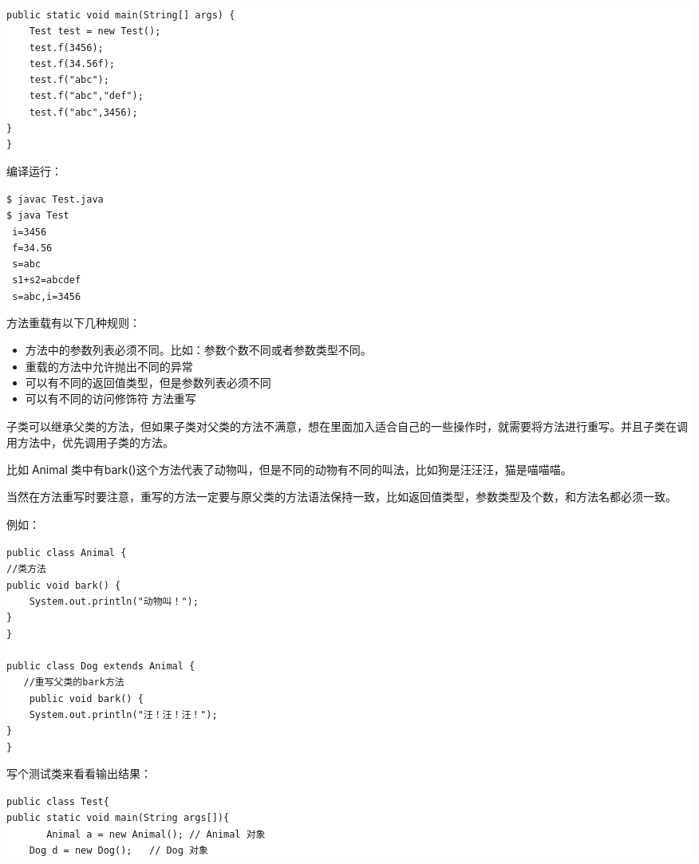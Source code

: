     public static void main(String[] args) {
        Test test = new Test();
        test.f(3456);
        test.f(34.56f);
        test.f("abc");
        test.f("abc","def");
        test.f("abc",3456);
    }
    }

编译运行：

    $ javac Test.java
    $ java Test
     i=3456
     f=34.56
     s=abc
     s1+s2=abcdef
     s=abc,i=3456

方法重载有以下几种规则：

* 方法中的参数列表必须不同。比如：参数个数不同或者参数类型不同。
* 重载的方法中允许抛出不同的异常
* 可以有不同的返回值类型，但是参数列表必须不同
* 可以有不同的访问修饰符
  方法重写

子类可以继承父类的方法，但如果子类对父类的方法不满意，想在里面加入适合自己的一些操作时，就需要将方法进行重写。并且子类在调用方法中，优先调用子类的方法。

比如 Animal 类中有bark()这个方法代表了动物叫，但是不同的动物有不同的叫法，比如狗是汪汪汪，猫是喵喵喵。

当然在方法重写时要注意，重写的方法一定要与原父类的方法语法保持一致，比如返回值类型，参数类型及个数，和方法名都必须一致。

例如：

    public class Animal {
    //类方法
    public void bark() {
        System.out.println("动物叫！");
    }
    }

    public class Dog extends Animal {
       //重写父类的bark方法
        public void bark() {
        System.out.println("汪！汪！汪！");
    }
    }

写个测试类来看看输出结果：

    public class Test{
    public static void main(String args[]){
           Animal a = new Animal(); // Animal 对象
        Dog d = new Dog();   // Dog 对象
